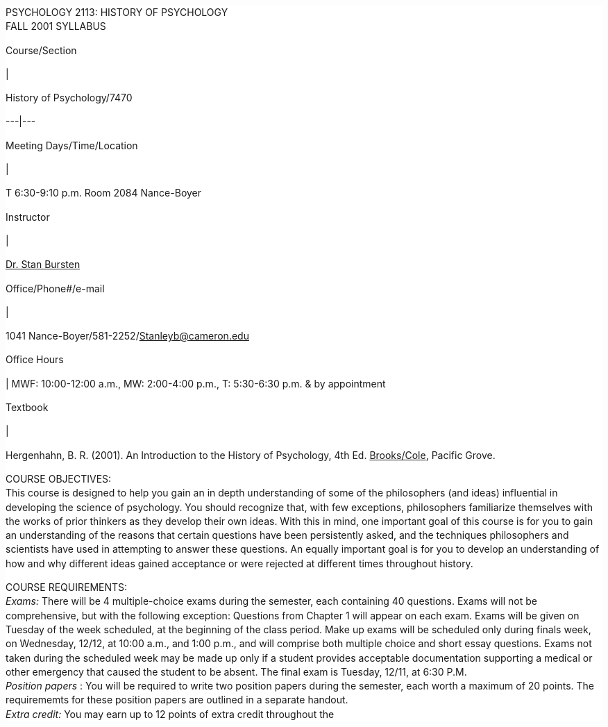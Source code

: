 PSYCHOLOGY 2113: HISTORY OF PSYCHOLOGY  
FALL 2001 SYLLABUS

Course/Section

|

History of Psychology/7470  
  
---|---  
  
Meeting Days/Time/Location

|

T 6:30-9:10 p.m. Room 2084 Nance-Boyer  
  
Instructor

|

[Dr. Stan Bursten](http://www.cameron.edu/~stanleyb/)  
  
Office/Phone#/e-mail

|

1041 Nance-Boyer/581-2252/[Stanleyb@cameron.edu](mailto:stanleyb@cameron.edu)  
  
Office Hours

| MWF: 10:00-12:00 a.m., MW: 2:00-4:00 p.m., T: 5:30-6:30 p.m. & by
appointment  
  
Textbook

|

Hergenhahn, B. R. (2001). An Introduction to the History of Psychology, 4th
Ed.  [Brooks/Cole](http://www.wadsworth.com/), Pacific Grove.  
  
COURSE OBJECTIVES:  
This course is designed to help you gain an in depth understanding of some of
the philosophers (and ideas) influential in developing the science of
psychology. You should recognize that, with few exceptions, philosophers
familiarize themselves with the works of prior thinkers as they develop their
own ideas.  With this in mind, one important goal of this course is for you to
gain an understanding of the reasons that certain questions have been
persistently asked, and the techniques philosophers and scientists have used
in attempting to answer these questions.  An equally important goal is for you
to develop an understanding of how and why different ideas gained acceptance
or were rejected at different times throughout history.

COURSE REQUIREMENTS:  
_Exams:_ There will be 4 multiple-choice exams during the semester, each
containing 40 questions.   Exams will not be comprehensive, but with the
following exception: Questions from Chapter 1 will appear on each exam.  Exams
will be given on Tuesday of the week scheduled, at the beginning of the class
period.  Make up exams will be scheduled only during finals week, on
Wednesday, 12/12, at 10:00 a.m., and 1:00 p.m., and will comprise both
multiple choice and short essay questions.  Exams not taken during the
scheduled week may be made up only if a student provides acceptable
documentation supporting a medical or other emergency that caused the student
to be absent.  The final exam is Tuesday, 12/11, at 6:30 P.M.  
_Position papers_ : You will be required to write two position papers during
the semester, each worth a maximum of 20 points.  The requirememts for these
position papers are outlined in a separate handout.  
_Extra credit:_   You may earn up to 12 points of extra credit throughout the